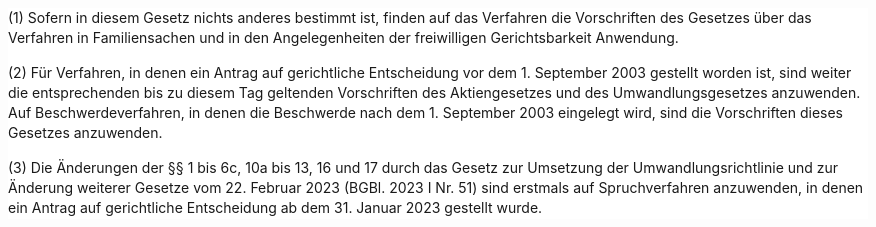 <div>

<div class="jnhtml">

<div>

<div class="jurAbsatz">

(1) Sofern in diesem Gesetz nichts anderes bestimmt ist, finden auf das
Verfahren die Vorschriften des Gesetzes über das Verfahren in
Familiensachen und in den Angelegenheiten der freiwilligen
Gerichtsbarkeit Anwendung.

</div>

<div class="jurAbsatz">

(2) Für Verfahren, in denen ein Antrag auf gerichtliche Entscheidung vor
dem 1. September 2003 gestellt worden ist, sind weiter die
entsprechenden bis zu diesem Tag geltenden Vorschriften des
Aktiengesetzes und des Umwandlungsgesetzes anzuwenden. Auf
Beschwerdeverfahren, in denen die Beschwerde nach dem 1. September 2003
eingelegt wird, sind die Vorschriften dieses Gesetzes anzuwenden.

</div>

<div class="jurAbsatz">

(3) Die Änderungen der §§ 1 bis 6c, 10a bis 13, 16 und 17 durch das
Gesetz zur Umsetzung der Umwandlungsrichtlinie und zur Änderung weiterer
Gesetze vom 22. Februar 2023 (BGBl. 2023 I Nr. 51) sind erstmals auf
Spruchverfahren anzuwenden, in denen ein Antrag auf gerichtliche
Entscheidung ab dem 31. Januar 2023 gestellt wurde.

</div>

</div>

</div>

</div>
